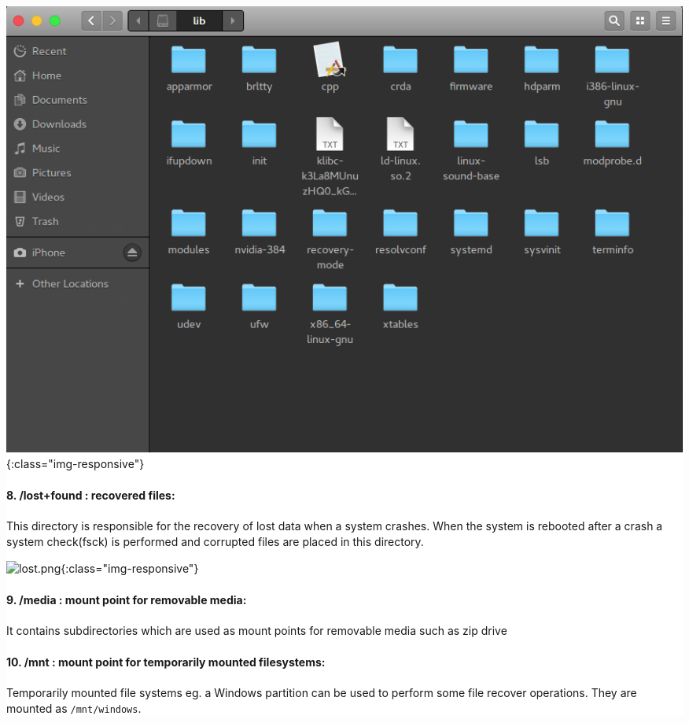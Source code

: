 ![lib.png](https://github.com/salonirk11/blog/blob/master/images/FHS/lib.png){:class="img-responsive"}



#### 8. /lost+found : recovered files:

This directory is responsible for the recovery of lost data when a system crashes. When the system is rebooted after a crash a system check(fsck) is performed and corrupted files are placed in this directory.

![lost.png](https://github.com/salonirk11/blog/blob/master/images/FHS/lost.png){:class="img-responsive"}



#### 9. /media : mount point for removable media:

It contains subdirectories which are used as mount points for removable media such as zip drive



#### 10. /mnt : mount point for temporarily mounted filesystems:

Temporarily mounted file systems eg. a Windows partition can be used to perform some file recover operations. They are mounted as `/mnt/windows`.

